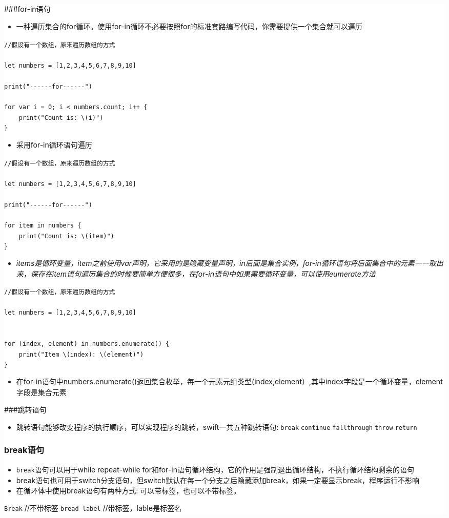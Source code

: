 ###for-in语句
- 一种遍历集合的for循环。使用for-in循环不必要按照for的标准套路编写代码，你需要提供一个集合就可以遍历

```
//假设有一个数组，原来遍历数组的方式

let numbers = [1,2,3,4,5,6,7,8,9,10]

print("------for------")

for var i = 0; i < numbers.count; i++ {
    print("Count is: \(i)")
}
```

- 采用for-in循环语句遍历

```
//假设有一个数组，原来遍历数组的方式

let numbers = [1,2,3,4,5,6,7,8,9,10]

print("------for------")

for item in numbers {
    print("Count is: \(item)")
}

```

- *items是循环变量，item之前使用var声明，它采用的是隐藏变量声明，in后面是集合实例，for-in循环语句将后面集合中的元素一一取出来，保存在item语句遍历集合的时候要简单方便很多，在for-in语句中如果需要循环变量，可以使用eumerate方法*

```
//假设有一个数组，原来遍历数组的方式

let numbers = [1,2,3,4,5,6,7,8,9,10]


for (index, element) in numbers.enumerate() {
    print("Item \(index): \(element)")
}
```
- 在for-in语句中numbers.enumerate()返回集合枚举，每一个元素元组类型(index,element）,其中index字段是一个循环变量，element字段是集合元素

###跳转语句

- 跳转语句能够改变程序的执行顺序，可以实现程序的跳转，swift一共五种跳转语句: `break` `continue` `fallthrough` `throw` `return`

### break语句

- `break`语句可以用于while repeat-while for和for-in语句循环结构，它的作用是强制退出循环结构，不执行循环结构剩余的语句
- break语句也可用于switch分支语句，但switch默认在每一个分支之后隐藏添加break，如果一定要显示break，程序运行不影响
- 在循环体中使用break语句有两种方式: 可以带标签，也可以不带标签。

`Break`           //不带标签
`bread label`     //带标签，lable是标签名
